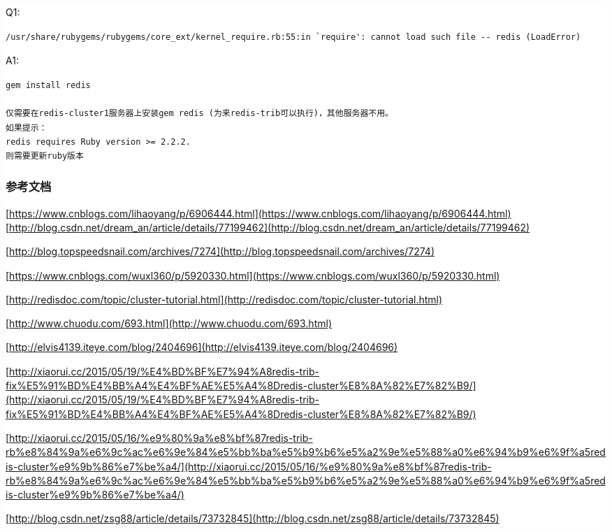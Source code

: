 Q1:
	
	/usr/share/rubygems/rubygems/core_ext/kernel_require.rb:55:in `require': cannot load such file -- redis (LoadError)

A1:

	gem install redis

	仅需要在redis-cluster1服务器上安装gem redis (为来redis-trib可以执行)，其他服务器不用。
	如果提示：
	redis requires Ruby version >= 2.2.2.
	则需要更新ruby版本






### 参考文档

[https://www.cnblogs.com/lihaoyang/p/6906444.html](https://www.cnblogs.com/lihaoyang/p/6906444.html)
[http://blog.csdn.net/dream_an/article/details/77199462](http://blog.csdn.net/dream_an/article/details/77199462)

[http://blog.topspeedsnail.com/archives/7274](http://blog.topspeedsnail.com/archives/7274)

[https://www.cnblogs.com/wuxl360/p/5920330.html](https://www.cnblogs.com/wuxl360/p/5920330.html)

[http://redisdoc.com/topic/cluster-tutorial.html](http://redisdoc.com/topic/cluster-tutorial.html)

[http://www.chuodu.com/693.html](http://www.chuodu.com/693.html)

[http://elvis4139.iteye.com/blog/2404696](http://elvis4139.iteye.com/blog/2404696)

[http://xiaorui.cc/2015/05/19/%E4%BD%BF%E7%94%A8redis-trib-fix%E5%91%BD%E4%BB%A4%E4%BF%AE%E5%A4%8Dredis-cluster%E8%8A%82%E7%82%B9/](http://xiaorui.cc/2015/05/19/%E4%BD%BF%E7%94%A8redis-trib-fix%E5%91%BD%E4%BB%A4%E4%BF%AE%E5%A4%8Dredis-cluster%E8%8A%82%E7%82%B9/)

[http://xiaorui.cc/2015/05/16/%e9%80%9a%e8%bf%87redis-trib-rb%e8%84%9a%e6%9c%ac%e6%9e%84%e5%bb%ba%e5%b9%b6%e5%a2%9e%e5%88%a0%e6%94%b9%e6%9f%a5redis-cluster%e9%9b%86%e7%be%a4/](http://xiaorui.cc/2015/05/16/%e9%80%9a%e8%bf%87redis-trib-rb%e8%84%9a%e6%9c%ac%e6%9e%84%e5%bb%ba%e5%b9%b6%e5%a2%9e%e5%88%a0%e6%94%b9%e6%9f%a5redis-cluster%e9%9b%86%e7%be%a4/)

[http://blog.csdn.net/zsg88/article/details/73732845](http://blog.csdn.net/zsg88/article/details/73732845)






	